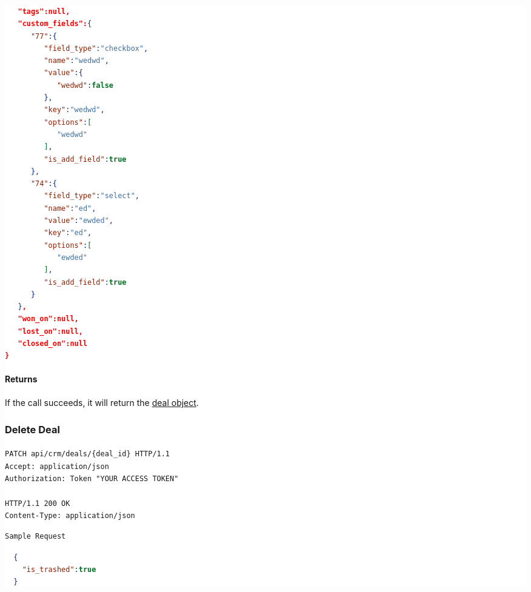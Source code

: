 ```json
   "tags":null,
   "custom_fields":{
      "77":{
         "field_type":"checkbox",
         "name":"wedwd",
         "value":{
            "wedwd":false
         },
         "key":"wedwd",
         "options":[
            "wedwd"
         ],
         "is_add_field":true
      },
      "74":{
         "field_type":"select",
         "name":"ed",
         "value":"ewded",
         "key":"ed",
         "options":[
            "ewded"
         ],
         "is_add_field":true
      }
   },
   "won_on":null,
   "lost_on":null,
   "closed_on":null
}
```

#### Returns

If the call succeeds, it will return the [deal object](#deal-object).

### Delete Deal


```http
PATCH api/crm/deals/{deal_id} HTTP/1.1
Accept: application/json
Authorization: Token "YOUR ACCESS TOKEN"

HTTP/1.1 200 OK
Content-Type: application/json
```

```
Sample Request
```

```json
  {
	"is_trashed":true
  }
```
